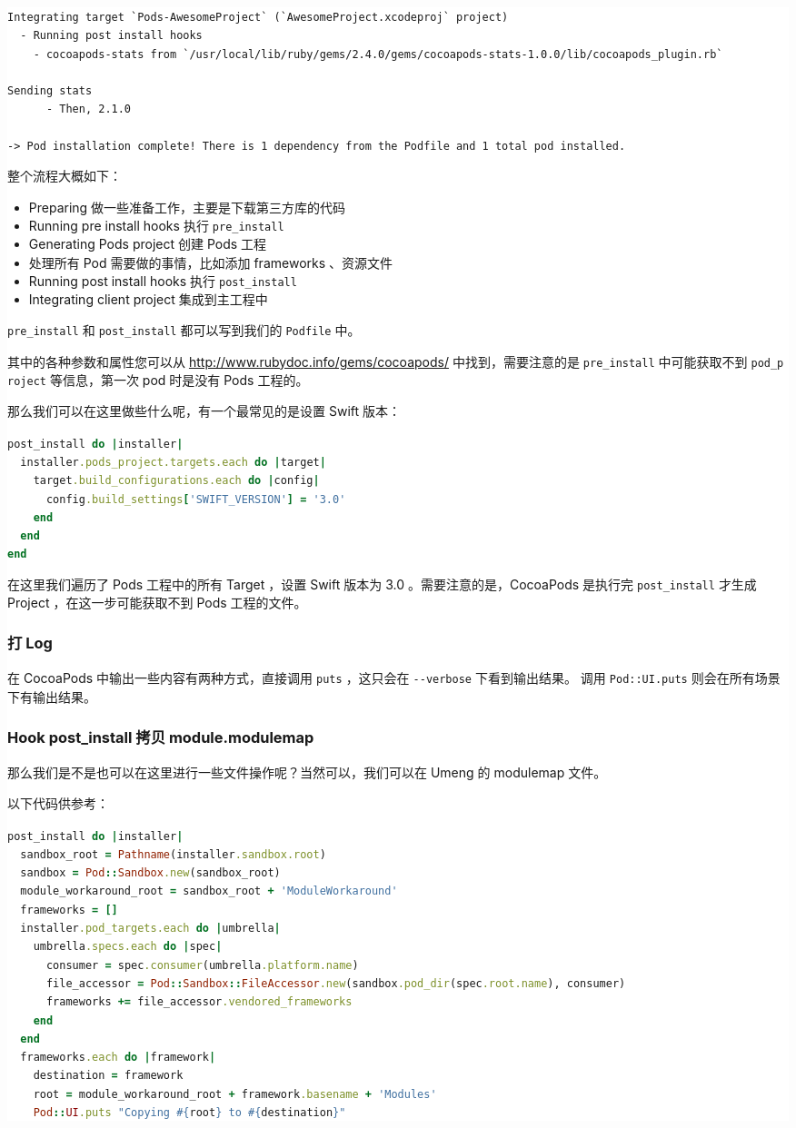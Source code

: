 ```
Integrating target `Pods-AwesomeProject` (`AwesomeProject.xcodeproj` project)
  - Running post install hooks
    - cocoapods-stats from `/usr/local/lib/ruby/gems/2.4.0/gems/cocoapods-stats-1.0.0/lib/cocoapods_plugin.rb`

Sending stats
      - Then, 2.1.0

-> Pod installation complete! There is 1 dependency from the Podfile and 1 total pod installed.
```

整个流程大概如下：

- Preparing 做一些准备工作，主要是下载第三方库的代码
- Running pre install hooks 执行 `pre_install`
- Generating Pods project 创建 Pods 工程
- 处理所有 Pod 需要做的事情，比如添加 frameworks 、资源文件
- Running post install hooks 执行 `post_install`
- Integrating client project 集成到主工程中

`pre_install` 和 `post_install` 都可以写到我们的 `Podfile` 中。

其中的各种参数和属性您可以从 http://www.rubydoc.info/gems/cocoapods/ 中找到，需要注意的是 `pre_install` 中可能获取不到 `pod_project` 等信息，第一次 pod 时是没有 Pods 工程的。

那么我们可以在这里做些什么呢，有一个最常见的是设置 Swift 版本：

```ruby
post_install do |installer|
  installer.pods_project.targets.each do |target|
    target.build_configurations.each do |config|
      config.build_settings['SWIFT_VERSION'] = '3.0'
    end
  end
end
```

在这里我们遍历了 Pods 工程中的所有 Target ，设置 Swift 版本为 3.0 。需要注意的是，CocoaPods 是执行完 `post_install` 才生成 Project ，在这一步可能获取不到 Pods 工程的文件。

### 打 Log

在 CocoaPods 中输出一些内容有两种方式，直接调用 `puts` ，这只会在 `--verbose` 下看到输出结果。
调用 `Pod::UI.puts` 则会在所有场景下有输出结果。

### Hook post_install 拷贝 module.modulemap

那么我们是不是也可以在这里进行一些文件操作呢？当然可以，我们可以在 Umeng 的 modulemap 文件。

以下代码供参考：

```ruby
post_install do |installer|
  sandbox_root = Pathname(installer.sandbox.root)
  sandbox = Pod::Sandbox.new(sandbox_root)
  module_workaround_root = sandbox_root + 'ModuleWorkaround'
  frameworks = []
  installer.pod_targets.each do |umbrella|
    umbrella.specs.each do |spec|
      consumer = spec.consumer(umbrella.platform.name)
      file_accessor = Pod::Sandbox::FileAccessor.new(sandbox.pod_dir(spec.root.name), consumer)
      frameworks += file_accessor.vendored_frameworks
    end
  end
  frameworks.each do |framework|
    destination = framework
    root = module_workaround_root + framework.basename + 'Modules'
    Pod::UI.puts "Copying #{root} to #{destination}"
```